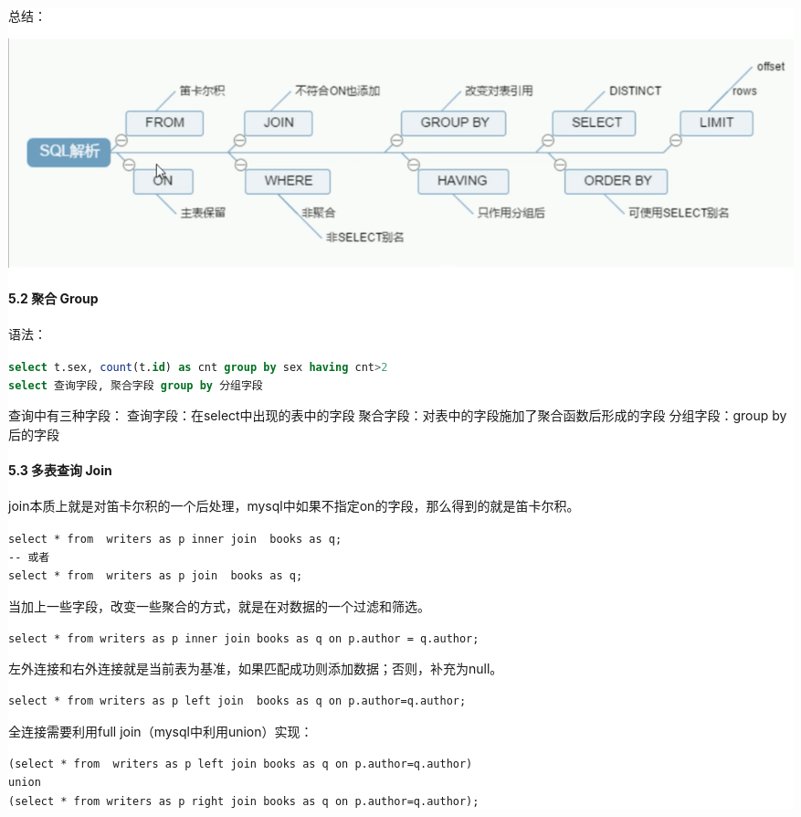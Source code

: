 总结：

![image-20210718203549822](../../LeetCode刷题/images/image-20210718203549822.png)



#### 5.2 聚合 Group

语法：

```sql
select t.sex, count(t.id) as cnt group by sex having cnt>2
select 查询字段, 聚合字段 group by 分组字段
```

查询中有三种字段：
	查询字段：在select中出现的表中的字段
	聚合字段：对表中的字段施加了聚合函数后形成的字段
	分组字段：group by后的字段



#### 5.3 多表查询 Join

join本质上就是对笛卡尔积的一个后处理，mysql中如果不指定on的字段，那么得到的就是笛卡尔积。

```mysql
select * from  writers as p inner join  books as q;
-- 或者
select * from  writers as p join  books as q;
```

当加上一些字段，改变一些聚合的方式，就是在对数据的一个过滤和筛选。

```mysql
select * from writers as p inner join books as q on p.author = q.author;
```

左外连接和右外连接就是当前表为基准，如果匹配成功则添加数据；否则，补充为null。

```mysql
select * from writers as p left join  books as q on p.author=q.author;
```

全连接需要利用full join（mysql中利用union）实现：

```mysql
(select * from  writers as p left join books as q on p.author=q.author)
union
(select * from writers as p right join books as q on p.author=q.author);
```
